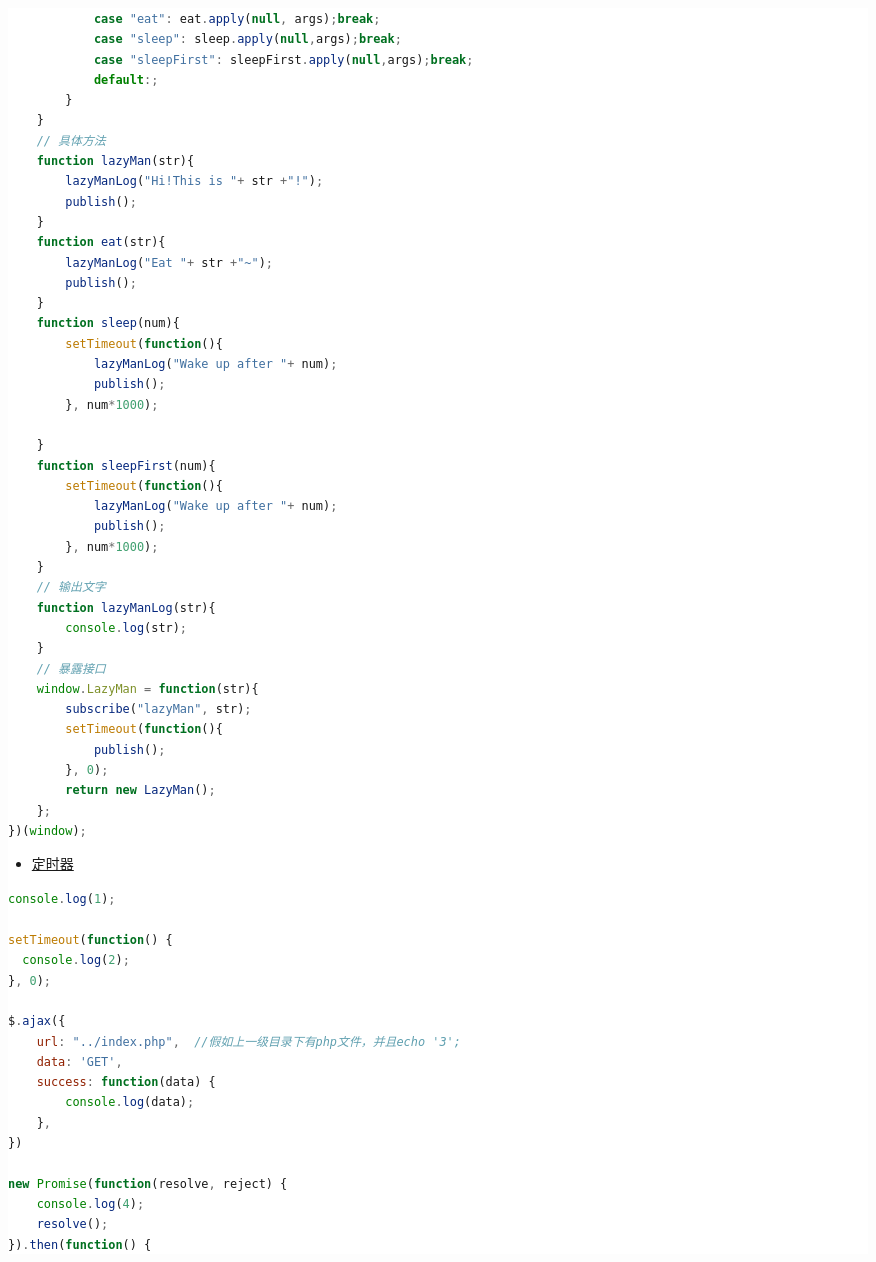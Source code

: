 ```javascript
            case "eat": eat.apply(null, args);break;
            case "sleep": sleep.apply(null,args);break;
            case "sleepFirst": sleepFirst.apply(null,args);break;
            default:;
        }
    }
    // 具体方法
    function lazyMan(str){
        lazyManLog("Hi!This is "+ str +"!");
        publish();
    }
    function eat(str){
        lazyManLog("Eat "+ str +"~");
        publish();
    }
    function sleep(num){
        setTimeout(function(){
            lazyManLog("Wake up after "+ num);
            publish();
        }, num*1000);

    }
    function sleepFirst(num){
        setTimeout(function(){
            lazyManLog("Wake up after "+ num);
            publish();
        }, num*1000);
    }
    // 输出文字
    function lazyManLog(str){
        console.log(str);
    }
    // 暴露接口
    window.LazyMan = function(str){
        subscribe("lazyMan", str);
        setTimeout(function(){
            publish();
        }, 0);
        return new LazyMan();
    };
})(window);
```

- [定时器](http://www.cnblogs.com/Uncle-Keith/p/6443115.html)

```javascript
console.log(1);

setTimeout(function() {
  console.log(2);
}, 0);

$.ajax({
    url: "../index.php",  //假如上一级目录下有php文件，并且echo '3';
    data: 'GET',
    success: function(data) {
        console.log(data);
    },      
})

new Promise(function(resolve, reject) {
    console.log(4);
    resolve();
}).then(function() {
```